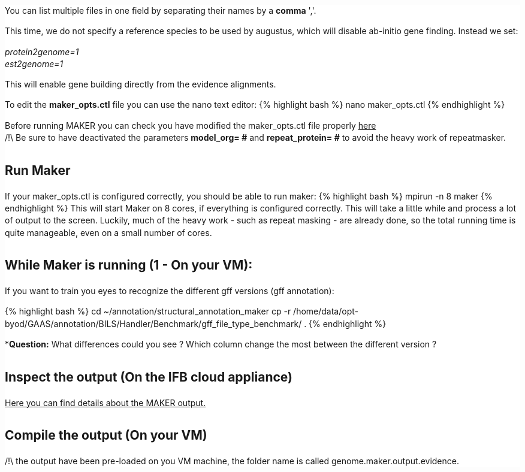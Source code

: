 You can list multiple files in one field by separating their names by a **comma** ','.

This time, we do not specify a reference species to be used by augustus, which will disable ab-initio gene finding. Instead we set:
  
  <i>protein2genome=1</i>  
  <i>est2genome=1</i>

This will enable gene building directly from the evidence alignments.

To edit the **maker_opts.ctl** file you can use the nano text editor:
{% highlight bash %}
nano maker_opts.ctl
{% endhighlight %}

Before running MAKER you can check you have modified the maker_opts.ctl file properly <a target="_blank" href="{{ site.url }}/annotation/MAKER/practical2_supl_maker">here</a><br/>
/!\ Be sure to have deactivated the parameters **model\_org= #** and **repeat\_protein= #** to avoid the heavy work of repeatmasker.

## Run Maker

If your maker\_opts.ctl is configured correctly, you should be able to run maker:
{% highlight bash %}
mpirun -n 8 maker
{% endhighlight %}
This will start Maker on 8 cores, if everything is configured correctly.
This will take a little while and process a lot of output to the screen. Luckily, much of the heavy work - such as repeat masking - are already done, so the total running time is quite manageable, even on a small number of cores.

## While Maker is running (1 - On your VM):

If you want to train you eyes to recognize the different gff versions (gff annotation):

{% highlight bash %}
cd ~/annotation/structural_annotation_maker
cp -r /home/data/opt-byod/GAAS/annotation/BILS/Handler/Benchmark/gff_file_type_benchmark/ .
{% endhighlight %}

***Question:** What differences could you see ? Which column change the most between the different version ? 


## Inspect the output (On the IFB cloud appliance)

<a target="_blank" href="{{ site.url }}/annotation/MAKER/inspect_the_output">Here you can find details about the MAKER output.</a><br/>

## Compile the output (On your VM)

/!\ the output have been pre-loaded on you VM machine, the folder name is called genome.maker.output.evidence.
